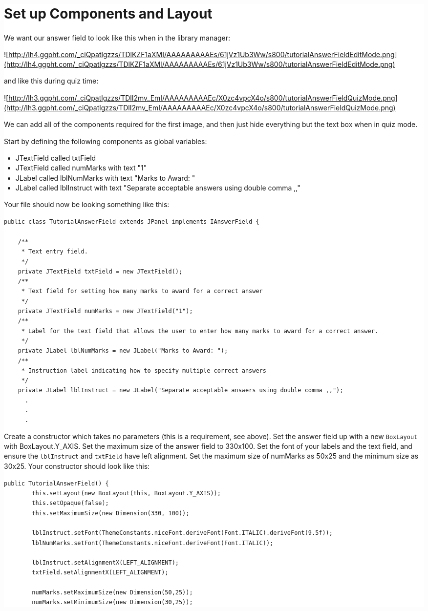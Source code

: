 # Set up Components and Layout #
We want our answer field to look like this when in the library manager:

![http://lh4.ggpht.com/_ciQpatlgzzs/TDlKZF1aXMI/AAAAAAAAAEs/61jVz1Ub3Ww/s800/tutorialAnswerFieldEditMode.png](http://lh4.ggpht.com/_ciQpatlgzzs/TDlKZF1aXMI/AAAAAAAAAEs/61jVz1Ub3Ww/s800/tutorialAnswerFieldEditMode.png)

and like this during quiz time:

![http://lh3.ggpht.com/_ciQpatlgzzs/TDlI2mv_EmI/AAAAAAAAAEc/X0zc4vpcX4o/s800/tutorialAnswerFieldQuizMode.png](http://lh3.ggpht.com/_ciQpatlgzzs/TDlI2mv_EmI/AAAAAAAAAEc/X0zc4vpcX4o/s800/tutorialAnswerFieldQuizMode.png)

We can add all of the components required for the first image, and then just hide everything but the text box when in quiz mode.

Start by defining the following components as global variables:
  * JTextField called txtField
  * JTextField called numMarks with text "1"
  * JLabel called lblNumMarks with text "Marks to Award: "
  * JLabel called lblInstruct with text "Separate acceptable answers using double comma ,,"

Your file should now be looking something like this:
```
public class TutorialAnswerField extends JPanel implements IAnswerField {
    
    /**
     * Text entry field.
     */
    private JTextField txtField = new JTextField();
    /**
     * Text field for setting how many marks to award for a correct answer
     */
    private JTextField numMarks = new JTextField("1");
    /**
     * Label for the text field that allows the user to enter how many marks to award for a correct answer.
     */
    private JLabel lblNumMarks = new JLabel("Marks to Award: ");
    /**
     * Instruction label indicating how to specify multiple correct answers
     */
    private JLabel lblInstruct = new JLabel("Separate acceptable answers using double comma ,,");
      .
      .
      .
```

Create a constructor which takes no parameters (this is a requirement, see above). Set the answer field up with a new `BoxLayout` with BoxLayout.Y\_AXIS. Set the maximum size of the answer field to 330x100. Set the font of your labels and the text field, and ensure the `lblInstruct` and `txtField` have left alignment. Set the maximum size of numMarks as 50x25 and the minimum size as 30x25. Your constructor should look like this:
```
public TutorialAnswerField() {
        this.setLayout(new BoxLayout(this, BoxLayout.Y_AXIS));
        this.setOpaque(false);
        this.setMaximumSize(new Dimension(330, 100));

        lblInstruct.setFont(ThemeConstants.niceFont.deriveFont(Font.ITALIC).deriveFont(9.5f));
        lblNumMarks.setFont(ThemeConstants.niceFont.deriveFont(Font.ITALIC));

        lblInstruct.setAlignmentX(LEFT_ALIGNMENT);
        txtField.setAlignmentX(LEFT_ALIGNMENT);

        numMarks.setMaximumSize(new Dimension(50,25));
        numMarks.setMinimumSize(new Dimension(30,25));

```